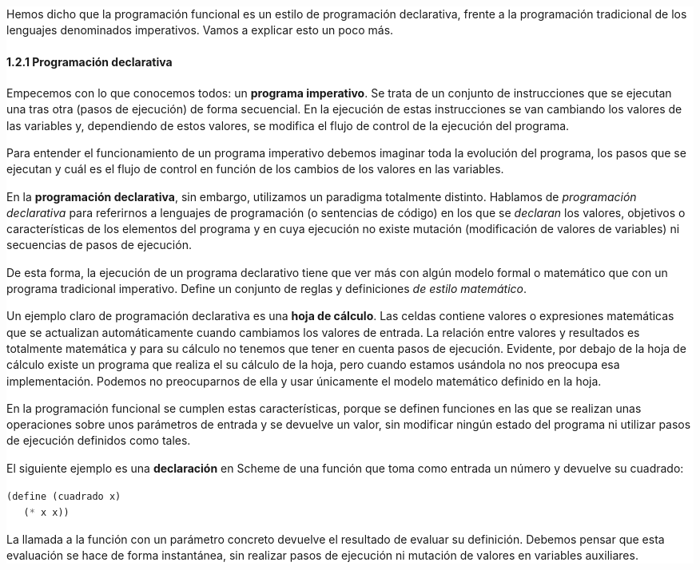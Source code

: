 Hemos dicho que la programación funcional es un estilo de programación
declarativa, frente a la programación tradicional de los lenguajes
denominados imperativos. Vamos a explicar esto un poco más.

#### 1.2.1 Programación declarativa

Empecemos con lo que conocemos todos: un **programa imperativo**. Se trata
de un conjunto de instrucciones que se ejecutan una tras otra (pasos
de ejecución) de forma secuencial. En la ejecución de estas
instrucciones se van cambiando los valores de las variables y,
dependiendo de estos valores, se modifica el flujo de control de la
ejecución del programa. 

Para entender el funcionamiento de un programa imperativo debemos
imaginar toda la evolución del programa, los pasos que se ejecutan y
cuál es el flujo de control en función de los cambios de los valores
en las variables.

En la **programación declarativa**, sin embargo, utilizamos un
paradigma totalmente distinto. Hablamos de *programación declarativa*
para referirnos a lenguajes de programación (o sentencias de código)
en los que se *declaran* los valores, objetivos o características de
los elementos del programa y en cuya ejecución no existe mutación
(modificación de valores de variables) ni secuencias de pasos de
ejecución.

De esta forma, la ejecución de un programa declarativo tiene que ver
más con algún modelo formal o matemático que con un programa
tradicional imperativo.  Define un conjunto de reglas y definiciones
*de estilo matemático*. 

Un ejemplo claro de programación declarativa es una **hoja de
cálculo**. Las celdas contiene valores o expresiones matemáticas que se
actualizan automáticamente cuando cambiamos los valores de entrada. La
relación entre valores y resultados es totalmente matemática y para su
cálculo no tenemos que tener en cuenta pasos de ejecución. Evidente,
por debajo de la hoja de cálculo existe un programa que realiza el
su cálculo de la hoja, pero cuando estamos usándola no nos
preocupa esa implementación. Podemos no preocuparnos de ella y usar
únicamente el modelo matemático definido en la hoja.

En la programación funcional se cumplen estas características, porque
se definen funciones en las que se realizan unas operaciones sobre
unos parámetros de entrada y se devuelve un valor, sin modificar ningún
estado del programa ni utilizar pasos de ejecución definidos como
tales.

El siguiente ejemplo es una **declaración** en Scheme de una función
que toma como entrada un número y devuelve su cuadrado:

```scheme
(define (cuadrado x)
   (* x x))
```

La llamada a la función con un parámetro concreto devuelve el
resultado de evaluar su definición. Debemos pensar que esta evaluación
se hace de forma instantánea, sin realizar pasos de ejecución ni
mutación de valores en variables auxiliares.
